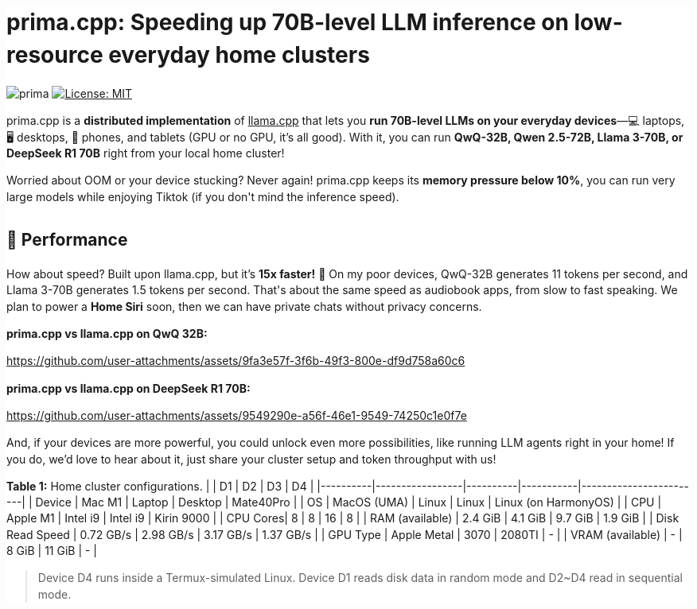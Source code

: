 # prima.cpp: Speeding up 70B-level LLM inference on low-resource everyday home clusters

![prima](https://raw.github.com/Lizonghang/prima.cpp/main/figures/prima-cpp-logo.png)
[![License: MIT](https://img.shields.io/badge/license-MIT-blue.svg)](https://opensource.org/licenses/MIT)

prima.cpp is a **distributed implementation** of [llama.cpp](https://github.com/ggerganov/llama.cpp) that lets you **run 70B-level LLMs on your everyday devices**—💻 laptops, 🖥️ desktops, 📱 phones, and tablets (GPU or no GPU, it’s all good). With it, you can run **QwQ-32B, Qwen 2.5-72B, Llama 3-70B, or DeepSeek R1 70B** right from your local home cluster!

Worried about OOM or your device stucking? Never again! prima.cpp keeps its **memory pressure below 10%**, you can run very large models while enjoying Tiktok (if you don't mind the inference speed).

## 🚀 Performance
How about speed? Built upon llama.cpp, but it’s **15x faster!** 🚀 On my poor devices, QwQ-32B generates 11 tokens per second, and Llama 3-70B generates 1.5 tokens per second. That's about the same speed as audiobook apps, from slow to fast speaking. We plan to power a **Home Siri** soon, then we can have private chats without privacy concerns.

**prima.cpp vs llama.cpp on QwQ 32B:**

https://github.com/user-attachments/assets/9fa3e57f-3f6b-49f3-800e-df9d758a60c6

**prima.cpp vs llama.cpp on DeepSeek R1 70B:**

https://github.com/user-attachments/assets/9549290e-a56f-46e1-9549-74250c1e0f7e

And, if your devices are more powerful, you could unlock even more possibilities, like running LLM agents right in your home! If you do, we’d love to hear about it, just share your cluster setup and token throughput with us!

**Table 1:** Home cluster configurations.
|          | D1              | D2       | D3        | D4                    |
|----------|-----------------|----------|-----------|------------------------|
| Device   | Mac M1          | Laptop   | Desktop   | Mate40Pro              |
| OS       | MacOS (UMA)     | Linux    | Linux     | Linux (on HarmonyOS)   |
| CPU      | Apple M1        | Intel i9 | Intel i9  | Kirin 9000             |
| CPU Cores| 8               | 8        | 16        | 8                      |
| RAM (available) | 2.4 GiB | 4.1 GiB  | 9.7 GiB   | 1.9 GiB                |
| Disk Read Speed | 0.72 GB/s | 2.98 GB/s | 3.17 GB/s | 1.37 GB/s              |
| GPU Type | Apple Metal     | 3070     | 2080TI    | -                      |
| VRAM (available) | -   | 8 GiB    | 11 GiB    | -                      |

> Device D4 runs inside a Termux-simulated Linux. Device D1 reads disk data in random mode and D2~D4 read in sequential mode.
